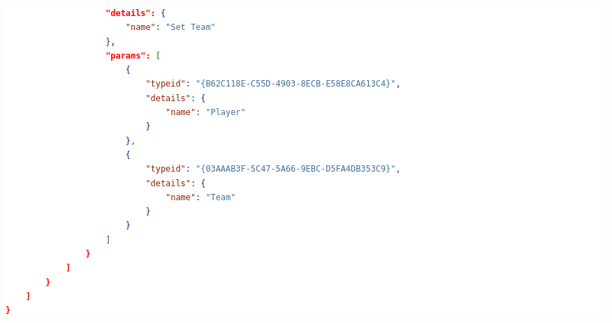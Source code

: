 ```json
                    "details": {
                        "name": "Set Team"
                    },
                    "params": [
                        {
                            "typeid": "{B62C118E-C55D-4903-8ECB-E58E8CA613C4}",
                            "details": {
                                "name": "Player"
                            }
                        },
                        {
                            "typeid": "{03AAAB3F-5C47-5A66-9EBC-D5FA4DB353C9}",
                            "details": {
                                "name": "Team"
                            }
                        }
                    ]
                }
            ]
        }
    ]
}
```

